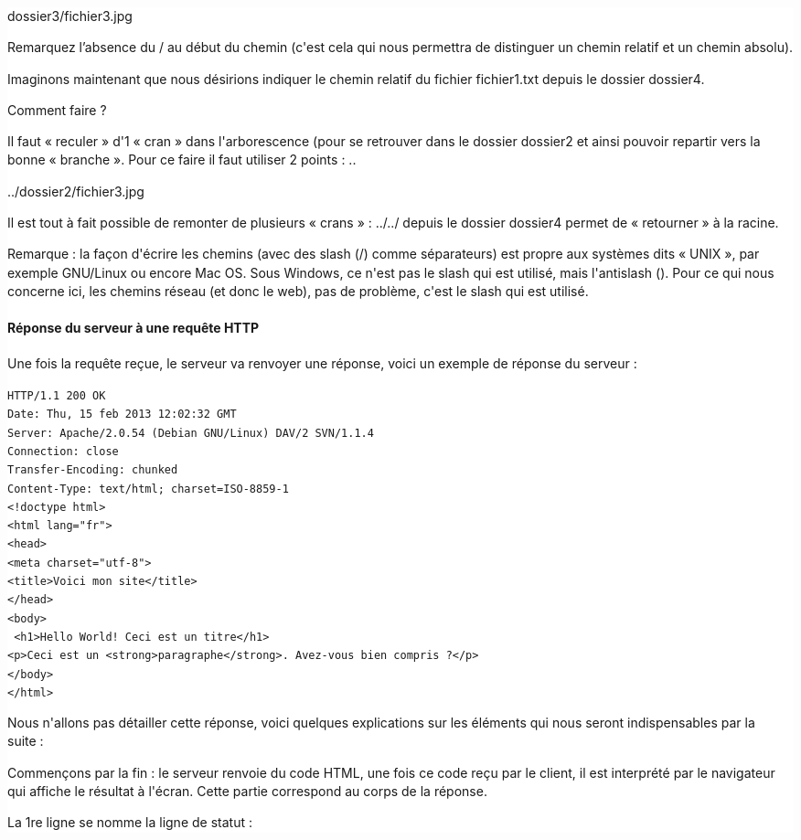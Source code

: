 dossier3/fichier3.jpg

Remarquez l’absence du / au début du chemin (c'est cela qui nous permettra de distinguer un chemin relatif et un chemin absolu).

Imaginons maintenant que nous désirions indiquer le chemin relatif du fichier fichier1.txt depuis le dossier dossier4.

Comment faire ?

Il faut « reculer » d'1 « cran » dans l'arborescence (pour se retrouver dans le dossier dossier2 et ainsi pouvoir repartir vers la bonne « branche ». Pour ce faire il faut utiliser 2 points : ..

../dossier2/fichier3.jpg

Il est tout à fait possible de remonter de plusieurs « crans » : ../../ depuis le dossier dossier4 permet de « retourner » à la racine.

Remarque : la façon d'écrire les chemins (avec des slash (/) comme séparateurs) est propre aux systèmes dits « UNIX », par exemple GNU/Linux ou encore Mac OS. Sous Windows, ce n'est pas le slash qui est utilisé, mais l'antislash (\). Pour ce qui nous concerne ici, les chemins réseau (et donc le web), pas de problème, c'est le slash qui est utilisé.


#### Réponse du serveur à une requête HTTP


Une fois la requête reçue, le serveur va renvoyer une réponse, voici un exemple de réponse du serveur :

    
    HTTP/1.1 200 OK
    Date: Thu, 15 feb 2013 12:02:32 GMT
    Server: Apache/2.0.54 (Debian GNU/Linux) DAV/2 SVN/1.1.4
    Connection: close
    Transfer-Encoding: chunked
    Content-Type: text/html; charset=ISO-8859-1
    <!doctype html>
    <html lang="fr">
    <head>
    <meta charset="utf-8">
    <title>Voici mon site</title>
    </head>
    <body>
     <h1>Hello World! Ceci est un titre</h1>
    <p>Ceci est un <strong>paragraphe</strong>. Avez-vous bien compris ?</p>
    </body>
    </html>


Nous n'allons pas détailler cette réponse, voici quelques explications sur les éléments qui nous seront indispensables par la suite :

Commençons par la fin : le serveur renvoie du code HTML, une fois ce code reçu par le client, il est interprété par le navigateur qui affiche le résultat à l'écran. Cette partie correspond au corps de la réponse.

La 1re ligne se nomme la ligne de statut :
